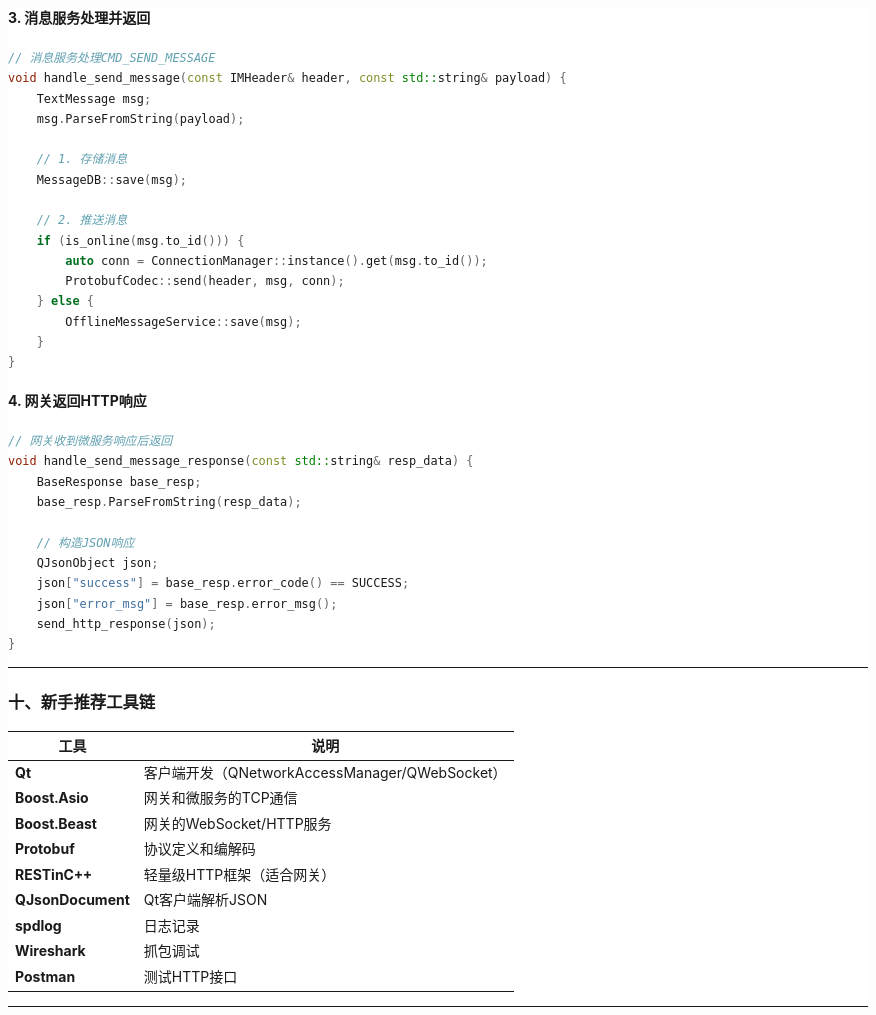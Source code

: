 #### 3. 消息服务处理并返回

```cpp
// 消息服务处理CMD_SEND_MESSAGE
void handle_send_message(const IMHeader& header, const std::string& payload) {
    TextMessage msg;
    msg.ParseFromString(payload);

    // 1. 存储消息
    MessageDB::save(msg);

    // 2. 推送消息
    if (is_online(msg.to_id())) {
        auto conn = ConnectionManager::instance().get(msg.to_id());
        ProtobufCodec::send(header, msg, conn);
    } else {
        OfflineMessageService::save(msg);
    }
}
```

#### 4. 网关返回HTTP响应

```cpp
// 网关收到微服务响应后返回
void handle_send_message_response(const std::string& resp_data) {
    BaseResponse base_resp;
    base_resp.ParseFromString(resp_data);

    // 构造JSON响应
    QJsonObject json;
    json["success"] = base_resp.error_code() == SUCCESS;
    json["error_msg"] = base_resp.error_msg();
    send_http_response(json);
}
```

---

### 十、新手推荐工具链

| 工具                    | 说明                                           |
| ----------------------- | ---------------------------------------------- |
| **Qt**            | 客户端开发（QNetworkAccessManager/QWebSocket） |
| **Boost.Asio**    | 网关和微服务的TCP通信                          |
| **Boost.Beast**   | 网关的WebSocket/HTTP服务                       |
| **Protobuf**      | 协议定义和编解码                               |
| **RESTinC++**     | 轻量级HTTP框架（适合网关）                     |
| **QJsonDocument** | Qt客户端解析JSON                               |
| **spdlog**        | 日志记录                                       |
| **Wireshark**     | 抓包调试                                       |
| **Postman**       | 测试HTTP接口                                   |

---